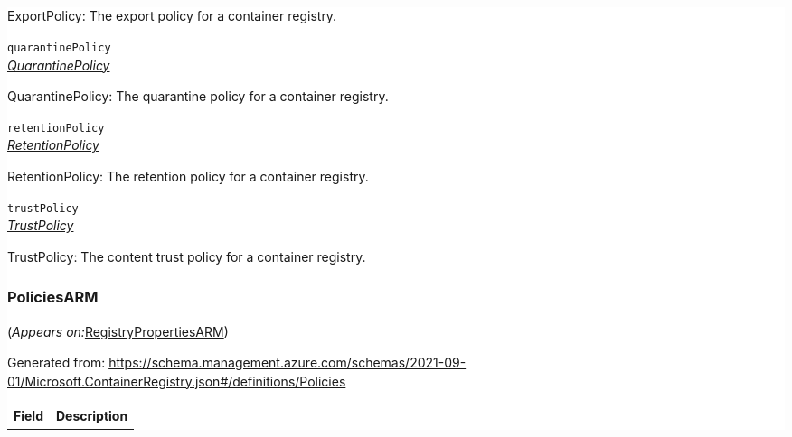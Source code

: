 <p>ExportPolicy: The export policy for a container registry.</p>
</td>
</tr>
<tr>
<td>
<code>quarantinePolicy</code><br/>
<em>
<a href="#containerregistry.azure.com/v1alpha1api20210901.QuarantinePolicy">
QuarantinePolicy
</a>
</em>
</td>
<td>
<p>QuarantinePolicy: The quarantine policy for a container registry.</p>
</td>
</tr>
<tr>
<td>
<code>retentionPolicy</code><br/>
<em>
<a href="#containerregistry.azure.com/v1alpha1api20210901.RetentionPolicy">
RetentionPolicy
</a>
</em>
</td>
<td>
<p>RetentionPolicy: The retention policy for a container registry.</p>
</td>
</tr>
<tr>
<td>
<code>trustPolicy</code><br/>
<em>
<a href="#containerregistry.azure.com/v1alpha1api20210901.TrustPolicy">
TrustPolicy
</a>
</em>
</td>
<td>
<p>TrustPolicy: The content trust policy for a container registry.</p>
</td>
</tr>
</tbody>
</table>
<h3 id="containerregistry.azure.com/v1alpha1api20210901.PoliciesARM">PoliciesARM
</h3>
<p>
(<em>Appears on:</em><a href="#containerregistry.azure.com/v1alpha1api20210901.RegistryPropertiesARM">RegistryPropertiesARM</a>)
</p>
<div>
<p>Generated from: <a href="https://schema.management.azure.com/schemas/2021-09-01/Microsoft.ContainerRegistry.json#/definitions/Policies">https://schema.management.azure.com/schemas/2021-09-01/Microsoft.ContainerRegistry.json#/definitions/Policies</a></p>
</div>
<table>
<thead>
<tr>
<th>Field</th>
<th>Description</th>
</tr>
</thead>
<tbody>
<tr>
